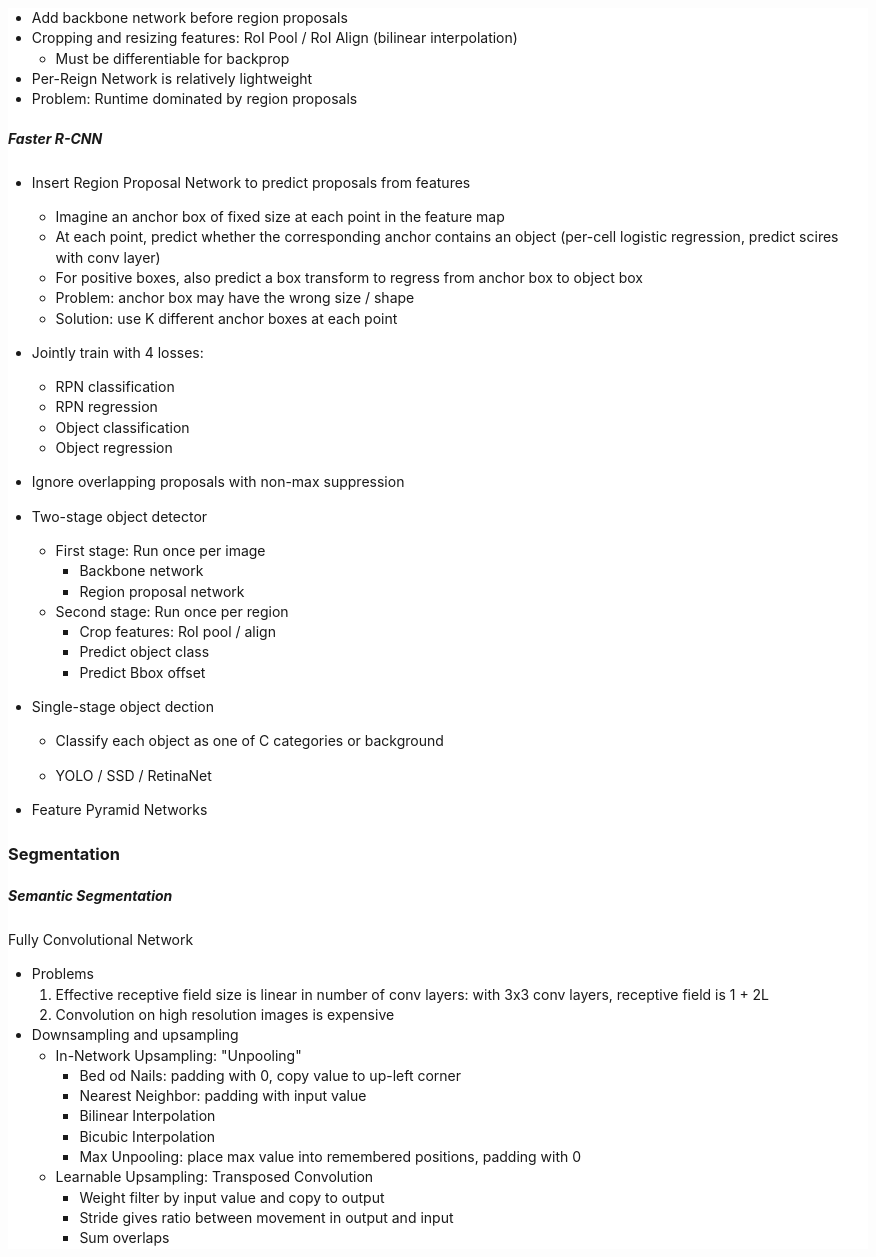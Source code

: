 * Add backbone network before region proposals
* Cropping and resizing features: RoI Pool / RoI Align (bilinear interpolation)
  * Must be differentiable for backprop
* Per-Reign Network is relatively lightweight 
* Problem: Runtime dominated by region proposals

##### Faster R-CNN

* Insert Region Proposal Network to predict proposals from features
  * Imagine an anchor box of fixed size at each point in the feature map
  * At each point, predict whether the corresponding anchor contains an object (per-cell logistic regression, predict scires with conv layer)
  * For positive boxes, also predict a box transform to regress from anchor box to object box
  * Problem: anchor box may have the wrong size / shape
  * Solution: use K different anchor boxes at each point
  
* Jointly train with 4 losses:
  * RPN classification
  * RPN regression
  * Object classification
  * Object regression
  
* Ignore overlapping proposals with non-max suppression

* Two-stage object detector
  * First stage: Run once per image
    * Backbone network
    * Region proposal network
  * Second stage: Run once per region
    * Crop features: RoI pool / align
    * Predict object class
    * Predict Bbox offset
  
* Single-stage object dection
  
  * Classify each object as one of C categories or background
  
  * YOLO / SSD / RetinaNet
  
* Feature Pyramid Networks

### Segmentation

##### Semantic Segmentation

Fully Convolutional Network

* Problems
  1. Effective receptive field size is linear in number of conv layers: with 3x3 conv layers, receptive field is 1 + 2L
  2. Convolution on high resolution images is expensive
* Downsampling and upsampling
  * In-Network Upsampling: "Unpooling"
    * Bed od Nails: padding with 0, copy value to up-left corner
    * Nearest Neighbor: padding with input value
    * Bilinear Interpolation
    * Bicubic Interpolation
    * Max Unpooling: place max value into remembered positions, padding with 0 
  * Learnable Upsampling: Transposed Convolution
    * Weight filter by input value and copy to output
    * Stride gives ratio between movement in output and input
    * Sum overlaps
